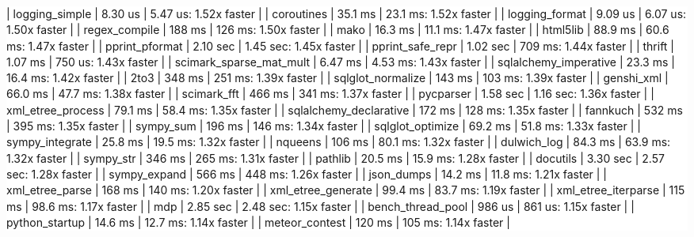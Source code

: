 | logging_simple           | 8.30 us                                                | 5.47 us: 1.52x faster                                                      |
| coroutines               | 35.1 ms                                                | 23.1 ms: 1.52x faster                                                      |
| logging_format           | 9.09 us                                                | 6.07 us: 1.50x faster                                                      |
| regex_compile            | 188 ms                                                 | 126 ms: 1.50x faster                                                       |
| mako                     | 16.3 ms                                                | 11.1 ms: 1.47x faster                                                      |
| html5lib                 | 88.9 ms                                                | 60.6 ms: 1.47x faster                                                      |
| pprint_pformat           | 2.10 sec                                               | 1.45 sec: 1.45x faster                                                     |
| pprint_safe_repr         | 1.02 sec                                               | 709 ms: 1.44x faster                                                       |
| thrift                   | 1.07 ms                                                | 750 us: 1.43x faster                                                       |
| scimark_sparse_mat_mult  | 6.47 ms                                                | 4.53 ms: 1.43x faster                                                      |
| sqlalchemy_imperative    | 23.3 ms                                                | 16.4 ms: 1.42x faster                                                      |
| 2to3                     | 348 ms                                                 | 251 ms: 1.39x faster                                                       |
| sqlglot_normalize        | 143 ms                                                 | 103 ms: 1.39x faster                                                       |
| genshi_xml               | 66.0 ms                                                | 47.7 ms: 1.38x faster                                                      |
| scimark_fft              | 466 ms                                                 | 341 ms: 1.37x faster                                                       |
| pycparser                | 1.58 sec                                               | 1.16 sec: 1.36x faster                                                     |
| xml_etree_process        | 79.1 ms                                                | 58.4 ms: 1.35x faster                                                      |
| sqlalchemy_declarative   | 172 ms                                                 | 128 ms: 1.35x faster                                                       |
| fannkuch                 | 532 ms                                                 | 395 ms: 1.35x faster                                                       |
| sympy_sum                | 196 ms                                                 | 146 ms: 1.34x faster                                                       |
| sqlglot_optimize         | 69.2 ms                                                | 51.8 ms: 1.33x faster                                                      |
| sympy_integrate          | 25.8 ms                                                | 19.5 ms: 1.32x faster                                                      |
| nqueens                  | 106 ms                                                 | 80.1 ms: 1.32x faster                                                      |
| dulwich_log              | 84.3 ms                                                | 63.9 ms: 1.32x faster                                                      |
| sympy_str                | 346 ms                                                 | 265 ms: 1.31x faster                                                       |
| pathlib                  | 20.5 ms                                                | 15.9 ms: 1.28x faster                                                      |
| docutils                 | 3.30 sec                                               | 2.57 sec: 1.28x faster                                                     |
| sympy_expand             | 566 ms                                                 | 448 ms: 1.26x faster                                                       |
| json_dumps               | 14.2 ms                                                | 11.8 ms: 1.21x faster                                                      |
| xml_etree_parse          | 168 ms                                                 | 140 ms: 1.20x faster                                                       |
| xml_etree_generate       | 99.4 ms                                                | 83.7 ms: 1.19x faster                                                      |
| xml_etree_iterparse      | 115 ms                                                 | 98.6 ms: 1.17x faster                                                      |
| mdp                      | 2.85 sec                                               | 2.48 sec: 1.15x faster                                                     |
| bench_thread_pool        | 986 us                                                 | 861 us: 1.15x faster                                                       |
| python_startup           | 14.6 ms                                                | 12.7 ms: 1.14x faster                                                      |
| meteor_contest           | 120 ms                                                 | 105 ms: 1.14x faster                                                       |